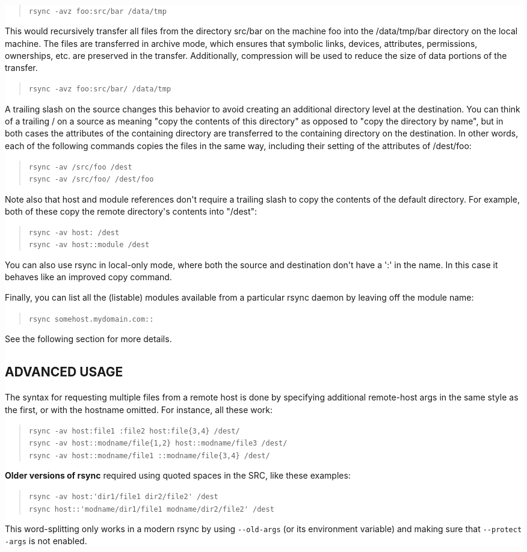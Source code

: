 >     rsync -avz foo:src/bar /data/tmp

This would recursively transfer all files from the directory src/bar on the
machine foo into the /data/tmp/bar directory on the local machine.  The files
are transferred in archive mode, which ensures that symbolic links, devices,
attributes, permissions, ownerships, etc. are preserved in the transfer.
Additionally, compression will be used to reduce the size of data portions of
the transfer.

>     rsync -avz foo:src/bar/ /data/tmp

A trailing slash on the source changes this behavior to avoid creating an
additional directory level at the destination.  You can think of a trailing /
on a source as meaning "copy the contents of this directory" as opposed to
"copy the directory by name", but in both cases the attributes of the
containing directory are transferred to the containing directory on the
destination.  In other words, each of the following commands copies the files
in the same way, including their setting of the attributes of /dest/foo:

>     rsync -av /src/foo /dest
>     rsync -av /src/foo/ /dest/foo

Note also that host and module references don't require a trailing slash to
copy the contents of the default directory.  For example, both of these copy
the remote directory's contents into "/dest":

>     rsync -av host: /dest
>     rsync -av host::module /dest

You can also use rsync in local-only mode, where both the source and
destination don't have a ':' in the name.  In this case it behaves like an
improved copy command.

Finally, you can list all the (listable) modules available from a particular
rsync daemon by leaving off the module name:

>     rsync somehost.mydomain.com::

See the following section for more details.

## ADVANCED USAGE

The syntax for requesting multiple files from a remote host is done by
specifying additional remote-host args in the same style as the first, or with
the hostname omitted.  For instance, all these work:

>     rsync -av host:file1 :file2 host:file{3,4} /dest/
>     rsync -av host::modname/file{1,2} host::modname/file3 /dest/
>     rsync -av host::modname/file1 ::modname/file{3,4} /dest/

**Older versions of rsync** required using quoted spaces in the SRC, like these
examples:

>     rsync -av host:'dir1/file1 dir2/file2' /dest
>     rsync host::'modname/dir1/file1 modname/dir2/file2' /dest

This word-splitting only works in a modern rsync by using `--old-args` (or its
environment variable) and making sure that `--protect-args` is not enabled.
